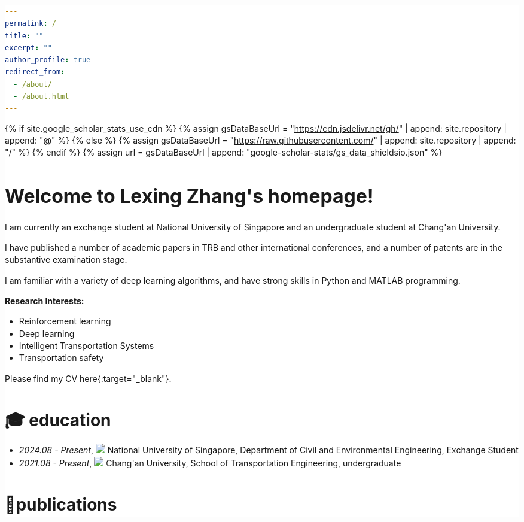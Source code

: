 ```yaml
---
permalink: /
title: ""
excerpt: ""
author_profile: true
redirect_from: 
  - /about/
  - /about.html
---
```


{% if site.google_scholar_stats_use_cdn %}
{% assign gsDataBaseUrl = "https://cdn.jsdelivr.net/gh/" | append: site.repository | append: "@" %}
{% else %}
{% assign gsDataBaseUrl = "https://raw.githubusercontent.com/" | append: site.repository | append: "/" %}
{% endif %}
{% assign url = gsDataBaseUrl | append: "google-scholar-stats/gs_data_shieldsio.json" %}

<span class='anchor' id='-am'></span>

# <font size=6>Welcome to Lexing Zhang's homepage!</font>

I am currently an exchange student at National University of Singapore and an undergraduate student at Chang'an University.


I have published a number of academic papers in TRB and other international conferences, and a number of patents are in the substantive examination stage. 


I am familiar with a variety of deep learning algorithms, and have strong skills in Python and MATLAB programming.

**Research Interests:**
- Reinforcement learning
- Deep learning
- Intelligent Transportation Systems
- Transportation safety

Please find my CV [here](../docs/Lexing_Zhang_CV.pdf "LExing Zhang's CV"){:target="_blank"}.

<span class='anchor' id='-xl'></span>

# 🎓 education
- *2024.08 - Present*, <a href="https://www.nus.edu.sg/"><img class="jpeg" src="/images/R.jpeg" width="23pt"></a> National University of Singapore, Department of Civil and Environmental Engineering, Exchange Student
- *2021.08 - Present*, <a href="https://en.chd.edu.cn/"><img class="jpg" src="/images/xh2.jpg" width="23pt"></a> Chang'an University, School of Transportation Engineering, undergraduate

<span class='anchor' id='-pub'></span>

# 📝publications

